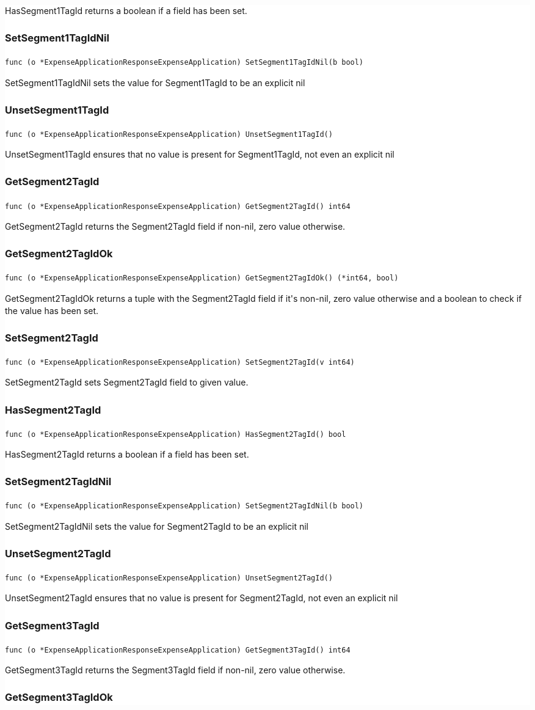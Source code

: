 HasSegment1TagId returns a boolean if a field has been set.

### SetSegment1TagIdNil

`func (o *ExpenseApplicationResponseExpenseApplication) SetSegment1TagIdNil(b bool)`

 SetSegment1TagIdNil sets the value for Segment1TagId to be an explicit nil

### UnsetSegment1TagId
`func (o *ExpenseApplicationResponseExpenseApplication) UnsetSegment1TagId()`

UnsetSegment1TagId ensures that no value is present for Segment1TagId, not even an explicit nil
### GetSegment2TagId

`func (o *ExpenseApplicationResponseExpenseApplication) GetSegment2TagId() int64`

GetSegment2TagId returns the Segment2TagId field if non-nil, zero value otherwise.

### GetSegment2TagIdOk

`func (o *ExpenseApplicationResponseExpenseApplication) GetSegment2TagIdOk() (*int64, bool)`

GetSegment2TagIdOk returns a tuple with the Segment2TagId field if it's non-nil, zero value otherwise
and a boolean to check if the value has been set.

### SetSegment2TagId

`func (o *ExpenseApplicationResponseExpenseApplication) SetSegment2TagId(v int64)`

SetSegment2TagId sets Segment2TagId field to given value.

### HasSegment2TagId

`func (o *ExpenseApplicationResponseExpenseApplication) HasSegment2TagId() bool`

HasSegment2TagId returns a boolean if a field has been set.

### SetSegment2TagIdNil

`func (o *ExpenseApplicationResponseExpenseApplication) SetSegment2TagIdNil(b bool)`

 SetSegment2TagIdNil sets the value for Segment2TagId to be an explicit nil

### UnsetSegment2TagId
`func (o *ExpenseApplicationResponseExpenseApplication) UnsetSegment2TagId()`

UnsetSegment2TagId ensures that no value is present for Segment2TagId, not even an explicit nil
### GetSegment3TagId

`func (o *ExpenseApplicationResponseExpenseApplication) GetSegment3TagId() int64`

GetSegment3TagId returns the Segment3TagId field if non-nil, zero value otherwise.

### GetSegment3TagIdOk
